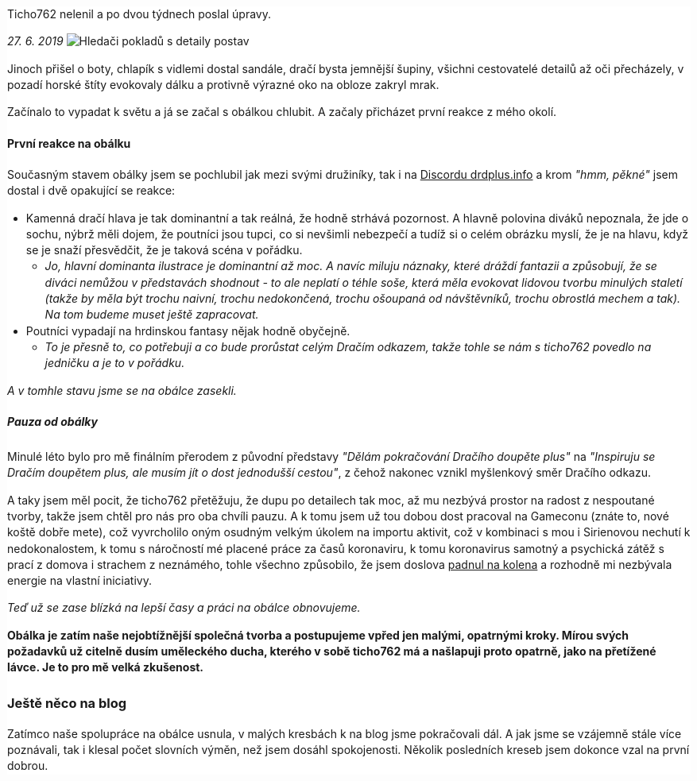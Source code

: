 
Ticho762 nelenil a po dvou týdnech poslal úpravy.

*27. 6. 2019*
![Hledači pokladů s detaily postav](/assets/images/posts/pohodar_ticho762/obalka_draciho_odkazu_1.1.png?version=4d89ee30a7278a763b6913a5ee70e2c4)

Jinoch přišel o boty, chlapík s vidlemi dostal sandále, dračí bysta jemnější šupiny, všichni cestovatelé detailů až oči přecházely, v pozadí horské štíty evokovaly dálku a protivně výrazné oko na obloze zakryl mrak.

Začínalo to vypadat k světu a já se začal s obálkou chlubit. A začaly přicházet první reakce z mého okolí.

#### První reakce na obálku

Současným stavem obálky jsem se pochlubil jak mezi svými družiníky, tak i na [Discordu drdplus.info](https://discord.com/invite/FVz5V3Q) a krom *"hmm, pěkné"* jsem dostal i dvě opakující se reakce:

- Kamenná dračí hlava je tak dominantní a tak reálná, že hodně strhává pozornost. A hlavně polovina diváků nepoznala, že jde o sochu, nýbrž měli dojem, že poutníci jsou tupci, co si nevšimli nebezpečí a tudíž si o celém obrázku myslí, že je na hlavu, když se je snaží přesvědčit, že je taková scéna v pořádku.
  - *Jo, hlavní dominanta ilustrace je dominantní až moc. A navíc miluju náznaky, které dráždí fantazii a způsobují, že se diváci nemůžou v představách shodnout - to ale neplatí o téhle soše, která měla evokovat lidovou tvorbu minulých staletí (takže by měla být trochu naivní, trochu nedokončená, trochu ošoupaná od návštěvníků, trochu obrostlá mechem a tak). Na tom budeme muset ještě zapracovat.*
- Poutníci vypadají na hrdinskou fantasy nějak hodně obyčejně.
  - *To je přesně to, co potřebuji a co bude prorůstat celým Dračím odkazem, takže tohle se nám s ticho762 povedlo na jedničku a je to v pořádku.*
  
*A v tomhle stavu jsme se na obálce zasekli.*

##### Pauza od obálky
Minulé léto bylo pro mě finálním přerodem z původní představy *"Dělám pokračování Dračího doupěte plus"* na *"Inspiruju se Dračím doupětem plus, ale musím jít o dost jednodušší cestou"*, z čehož nakonec vznikl myšlenkový směr Dračího odkazu.

A taky jsem měl pocit, že ticho762 přetěžuju, že dupu po detailech tak moc, až mu nezbývá prostor na radost z nespoutané tvorby, takže jsem chtěl pro nás pro oba chvíli pauzu.
A k tomu jsem už tou dobou dost pracoval na Gameconu (znáte to, nové koště dobře mete), což vyvrcholilo oným osudným velkým úkolem na importu aktivit, což v kombinaci s mou i Sirienovou nechutí k nedokonalostem, k tomu s náročností mé placené práce za časů koronaviru, k tomu koronavirus samotný a psychická zátěž s prací z domova i strachem z neznámého, tohle všechno způsobilo, že jsem doslova [padnul na kolena](2020-06-04-zaslouzily-sebemrskac.md) a rozhodně mi nezbývala energie na vlastní iniciativy.

*Teď už se zase blízká na lepší časy a práci na obálce obnovujeme.*

**Obálka je zatím naše nejobtížnější společná tvorba a postupujeme vpřed jen malými, opatrnými kroky. Mírou svých požadavků už citelně dusím uměleckého ducha, kterého v sobě ticho762 má a našlapuji proto opatrně, jako na přetížené lávce. Je to pro mě velká zkušenost.**

### Ještě něco na blog

Zatímco naše spolupráce na obálce usnula, v malých kresbách k na blog jsme pokračovali dál. A jak jsme se vzájemně stále více poznávali, tak i klesal počet slovních výměn, než jsem dosáhl spokojenosti. Několik posledních kreseb jsem dokonce vzal na první dobrou.
